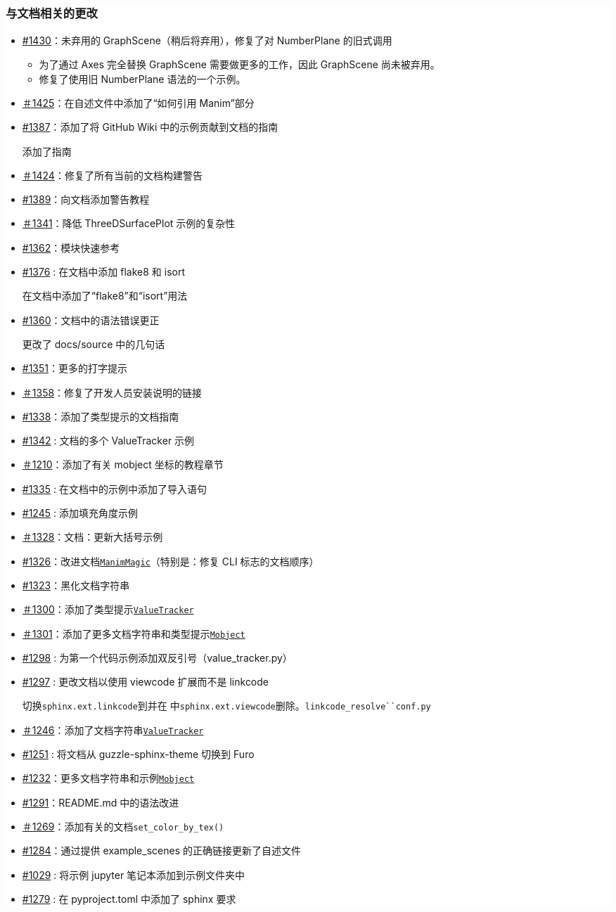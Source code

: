 ### 与文档相关的更改

- [#1430](https://github.com/ManimCommunity/manim/pull/1430)：未弃用的 GraphScene（稍后将弃用），修复了对 NumberPlane 的旧式调用

  - 为了通过 Axes 完全替换 GraphScene 需要做更多的工作，因此 GraphScene 尚未被弃用。
  - 修复了使用旧 NumberPlane 语法的一个示例。

- [＃1425](https://github.com/ManimCommunity/manim/pull/1425)：在自述文件中添加了“如何引用 Manim”部分
- [#1387](https://github.com/ManimCommunity/manim/pull/1387)：添加了将 GitHub Wiki 中的示例贡献到文档的指南

  添加了指南

- [＃1424](https://github.com/ManimCommunity/manim/pull/1424)：修复了所有当前的文档构建警告
- [#1389](https://github.com/ManimCommunity/manim/pull/1389)：向文档添加警告教程
- [＃1341](https://github.com/ManimCommunity/manim/pull/1341)：降低 ThreeDSurfacePlot 示例的复杂性
- [#1362](https://github.com/ManimCommunity/manim/pull/1362)：模块快速参考
- [#1376](https://github.com/ManimCommunity/manim/pull/1376) : 在文档中添加 flake8 和 isort

  在文档中添加了“flake8”和“isort”用法

- [#1360](https://github.com/ManimCommunity/manim/pull/1360)：文档中的语法错误更正

  更改了 docs/source 中的几句话

- [#1351](https://github.com/ManimCommunity/manim/pull/1351)：更多的打字提示
- [＃1358](https://github.com/ManimCommunity/manim/pull/1358)：修复了开发人员安装说明的链接
- [#1338](https://github.com/ManimCommunity/manim/pull/1338)：添加了类型提示的文档指南
- [#1342](https://github.com/ManimCommunity/manim/pull/1342) : 文档的多个 ValueTracker 示例
- [＃1210](https://github.com/ManimCommunity/manim/pull/1210)：添加了有关 mobject 坐标的教程章节
- [#1335](https://github.com/ManimCommunity/manim/pull/1335) : 在文档中的示例中添加了导入语句
- [#1245](https://github.com/ManimCommunity/manim/pull/1245) : 添加填充角度示例
- [＃1328](https://github.com/ManimCommunity/manim/pull/1328)：文档：更新大括号示例
- [#1326](https://github.com/ManimCommunity/manim/pull/1326)：改进文档[`ManimMagic`](../reference/manim.utils.ipython_magic.ManimMagic.html#manim.utils.ipython_magic.ManimMagic "manim.utils.ipython_magic.ManimMagic")（特别是：修复 CLI 标志的文档顺序）
- [#1323](https://github.com/ManimCommunity/manim/pull/1323)：黑化文档字符串
- [＃1300](https://github.com/ManimCommunity/manim/pull/1300)：添加了类型提示[`ValueTracker`](../reference/manim.mobject.value_tracker.ValueTracker.html#manim.mobject.value_tracker.ValueTracker "manim.mobject.value_tracker.ValueTracker")
- [＃1301](https://github.com/ManimCommunity/manim/pull/1301)：添加了更多文档字符串和类型提示[`Mobject`](../reference/manim.mobject.mobject.Mobject.html#manim.mobject.mobject.Mobject "manim.mobject.mobject.Mobject")
- [#1298](https://github.com/ManimCommunity/manim/pull/1298) : 为第一个代码示例添加双反引号（value_tracker.py）
- [#1297](https://github.com/ManimCommunity/manim/pull/1297) : 更改文档以使用 viewcode 扩展而不是 linkcode

  切换`sphinx.ext.linkcode`到并在 中`sphinx.ext.viewcode`删除。` linkcode_resolve``conf.py `

- [＃1246](https://github.com/ManimCommunity/manim/pull/1246)：添加了文档字符串[`ValueTracker`](../reference/manim.mobject.value_tracker.ValueTracker.html#manim.mobject.value_tracker.ValueTracker "manim.mobject.value_tracker.ValueTracker")
- [#1251](https://github.com/ManimCommunity/manim/pull/1251) : 将文档从 guzzle-sphinx-theme 切换到 Furo
- [#1232](https://github.com/ManimCommunity/manim/pull/1232)：更多文档字符串和示例[`Mobject`](../reference/manim.mobject.mobject.Mobject.html#manim.mobject.mobject.Mobject "manim.mobject.mobject.Mobject")
- [#1291](https://github.com/ManimCommunity/manim/pull/1291)：README.md 中的语法改进
- [＃1269](https://github.com/ManimCommunity/manim/pull/1269)：添加有关的文档`set_color_by_tex()`
- [#1284](https://github.com/ManimCommunity/manim/pull/1284)：通过提供 example_scenes 的正确链接更新了自述文件
- [#1029](https://github.com/ManimCommunity/manim/pull/1029) : 将示例 jupyter 笔记本添加到示例文件夹中
- [#1279](https://github.com/ManimCommunity/manim/pull/1279) : 在 pyproject.toml 中添加了 sphinx 要求
